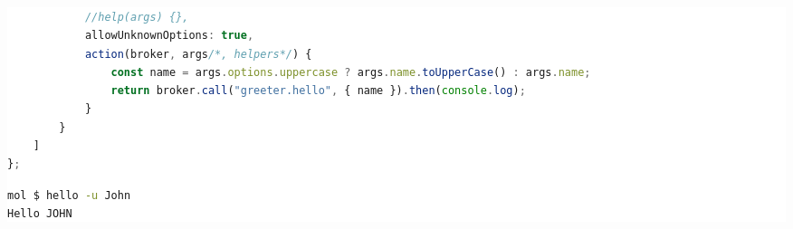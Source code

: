 ```js
            //help(args) {},
            allowUnknownOptions: true,
            action(broker, args/*, helpers*/) {
                const name = args.options.uppercase ? args.name.toUpperCase() : args.name;
                return broker.call("greeter.hello", { name }).then(console.log);
            }
        }
    ]
};
```

```bash
mol $ hello -u John
Hello JOHN
```